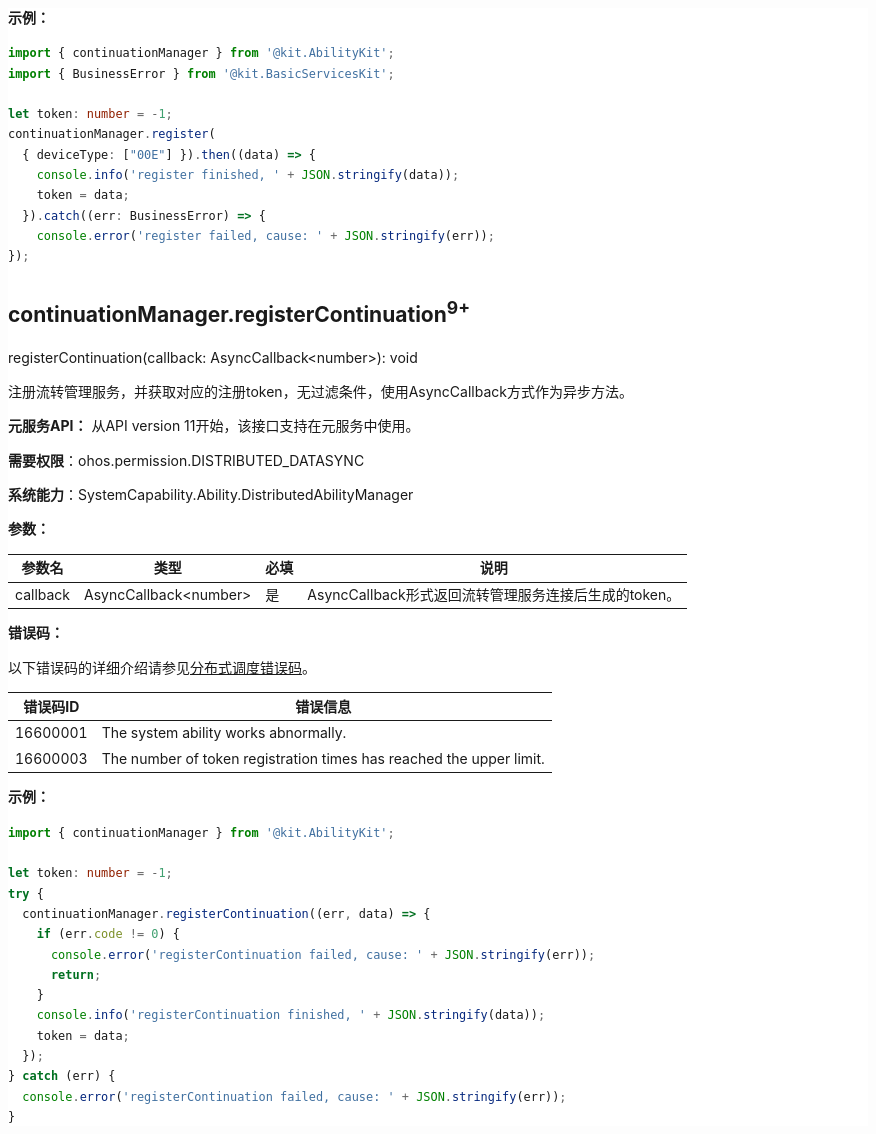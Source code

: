 **示例：**

  ```ts
  import { continuationManager } from '@kit.AbilityKit';
  import { BusinessError } from '@kit.BasicServicesKit';
  
  let token: number = -1;
  continuationManager.register(
    { deviceType: ["00E"] }).then((data) => {
      console.info('register finished, ' + JSON.stringify(data));
      token = data;
    }).catch((err: BusinessError) => {
      console.error('register failed, cause: ' + JSON.stringify(err));
  });
  ```

## continuationManager.registerContinuation<sup>9+</sup>

registerContinuation(callback: AsyncCallback\<number>): void

注册流转管理服务，并获取对应的注册token，无过滤条件，使用AsyncCallback方式作为异步方法。

**元服务API：** 从API version 11开始，该接口支持在元服务中使用。

**需要权限**：ohos.permission.DISTRIBUTED_DATASYNC

**系统能力**：SystemCapability.Ability.DistributedAbilityManager

**参数：**

  | 参数名 | 类型 | 必填 | 说明 |
  | -------- | -------- | -------- | -------- |
  | callback | AsyncCallback\<number> | 是 | AsyncCallback形式返回流转管理服务连接后生成的token。 |

**错误码：**

以下错误码的详细介绍请参见[分布式调度错误码](errorcode-DistributedSchedule.md)。

| 错误码ID | 错误信息 |
| ------- | -------------------------------------------- |
| 16600001 | The system ability works abnormally. |
| 16600003 | The number of token registration times has reached the upper limit. |

**示例：**

  ```ts
  import { continuationManager } from '@kit.AbilityKit';
  
  let token: number = -1;
  try {
    continuationManager.registerContinuation((err, data) => {
      if (err.code != 0) {
        console.error('registerContinuation failed, cause: ' + JSON.stringify(err));
        return;
      }
      console.info('registerContinuation finished, ' + JSON.stringify(data));
      token = data;
    });
  } catch (err) {
    console.error('registerContinuation failed, cause: ' + JSON.stringify(err));
  }
  ```
